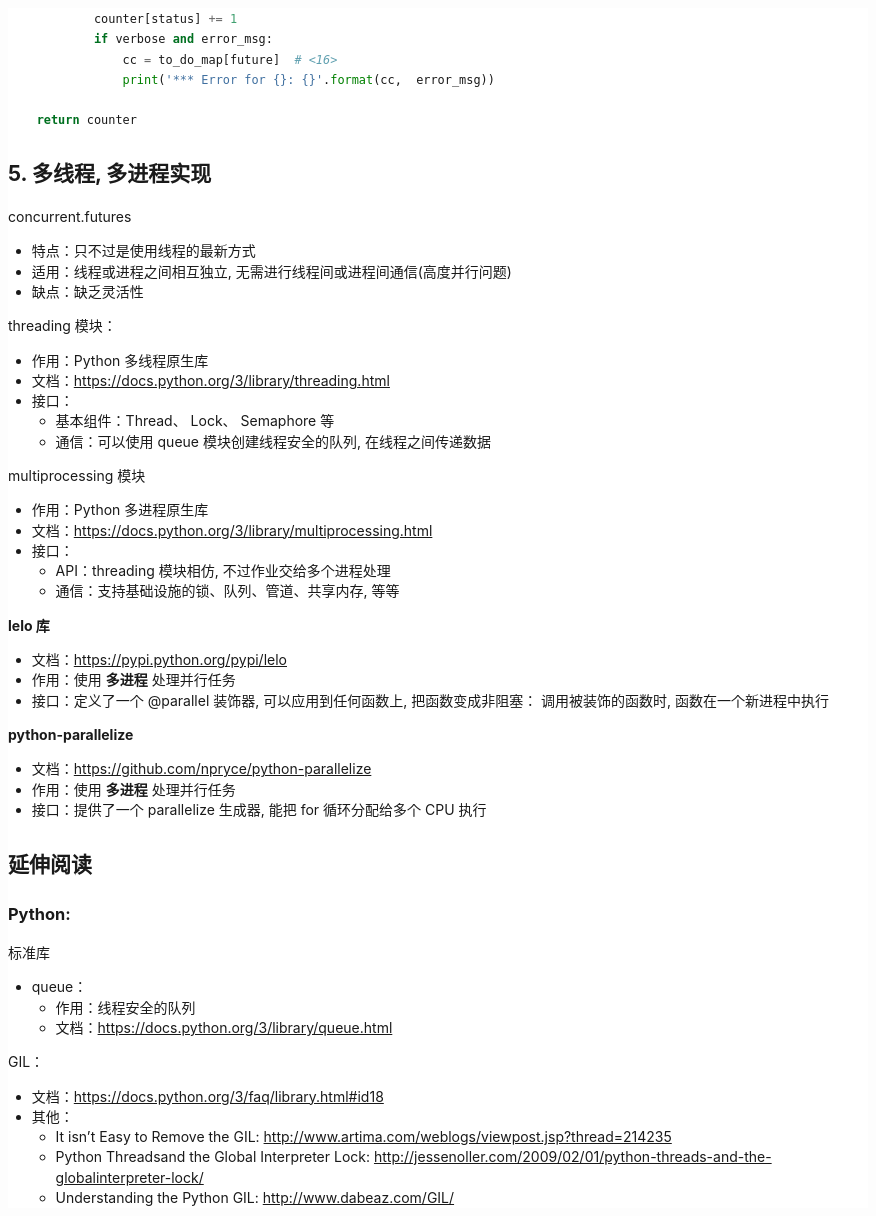 ```python
            counter[status] += 1
            if verbose and error_msg:
                cc = to_do_map[future]  # <16>
                print('*** Error for {}: {}'.format(cc,  error_msg))

    return counter
```

## 5. 多线程, 多进程实现
concurrent.futures
  - 特点：只不过是使用线程的最新方式
  - 适用：线程或进程之间相互独立, 无需进行线程间或进程间通信(高度并行问题)
  - 缺点：缺乏灵活性

threading 模块：
  - 作用：Python 多线程原生库
  - 文档：<https://docs.python.org/3/library/threading.html>
  - 接口：
    - 基本组件：Thread、 Lock、 Semaphore 等
    - 通信：可以使用 queue 模块创建线程安全的队列, 在线程之间传递数据

multiprocessing 模块
  - 作用：Python 多进程原生库
  - 文档：<https://docs.python.org/3/library/multiprocessing.html>
  - 接口：
    - API：threading 模块相仿, 不过作业交给多个进程处理
    - 通信：支持基础设施的锁、队列、管道、共享内存, 等等

**lelo 库**
  - 文档：<https://pypi.python.org/pypi/lelo>
  - 作用：使用 **多进程** 处理并行任务
  - 接口：定义了一个 @parallel 装饰器, 可以应用到任何函数上, 把函数变成非阻塞：
  调用被装饰的函数时, 函数在一个新进程中执行

**python-parallelize**
  - 文档：<https://github.com/npryce/python-parallelize>
  - 作用：使用 **多进程** 处理并行任务
  - 接口：提供了一个 parallelize 生成器, 能把 for 循环分配给多个 CPU 执行

## 延伸阅读
### Python:
标准库
  - queue：
    - 作用：线程安全的队列
    - 文档：<https://docs.python.org/3/library/queue.html>

GIL：
  - 文档：<https://docs.python.org/3/faq/library.html#id18>
  - 其他：
    - It isn’t Easy to Remove the GIL:
    <http://www.artima.com/weblogs/viewpost.jsp?thread=214235>
    - Python Threadsand the Global Interpreter Lock:
    <http://jessenoller.com/2009/02/01/python-threads-and-the-globalinterpreter-lock/>
    - Understanding the Python GIL: <http://www.dabeaz.com/GIL/>
